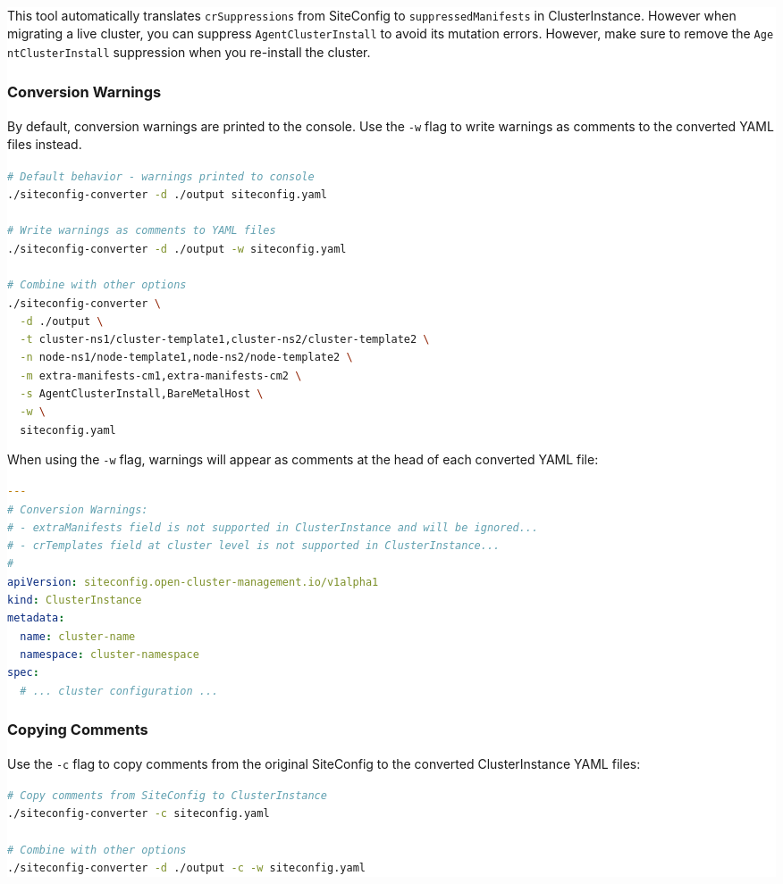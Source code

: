 This tool automatically translates `crSuppressions` from SiteConfig to `suppressedManifests` in ClusterInstance. However when migrating a live cluster, you can suppress `AgentClusterInstall` to avoid its mutation errors. However, make sure to remove the `AgentClusterInstall` suppression when you re-install the cluster.

### Conversion Warnings

By default, conversion warnings are printed to the console. Use the `-w` flag to write warnings as comments to the converted YAML files instead.

```bash
# Default behavior - warnings printed to console
./siteconfig-converter -d ./output siteconfig.yaml

# Write warnings as comments to YAML files
./siteconfig-converter -d ./output -w siteconfig.yaml

# Combine with other options
./siteconfig-converter \
  -d ./output \
  -t cluster-ns1/cluster-template1,cluster-ns2/cluster-template2 \
  -n node-ns1/node-template1,node-ns2/node-template2 \
  -m extra-manifests-cm1,extra-manifests-cm2 \
  -s AgentClusterInstall,BareMetalHost \
  -w \
  siteconfig.yaml
```

When using the `-w` flag, warnings will appear as comments at the head of each converted YAML file:

```yaml
---
# Conversion Warnings:
# - extraManifests field is not supported in ClusterInstance and will be ignored...
# - crTemplates field at cluster level is not supported in ClusterInstance...
#
apiVersion: siteconfig.open-cluster-management.io/v1alpha1
kind: ClusterInstance
metadata:
  name: cluster-name
  namespace: cluster-namespace
spec:
  # ... cluster configuration ...
```

### Copying Comments

Use the `-c` flag to copy comments from the original SiteConfig to the converted ClusterInstance YAML files:

```bash
# Copy comments from SiteConfig to ClusterInstance
./siteconfig-converter -c siteconfig.yaml

# Combine with other options
./siteconfig-converter -d ./output -c -w siteconfig.yaml
```
